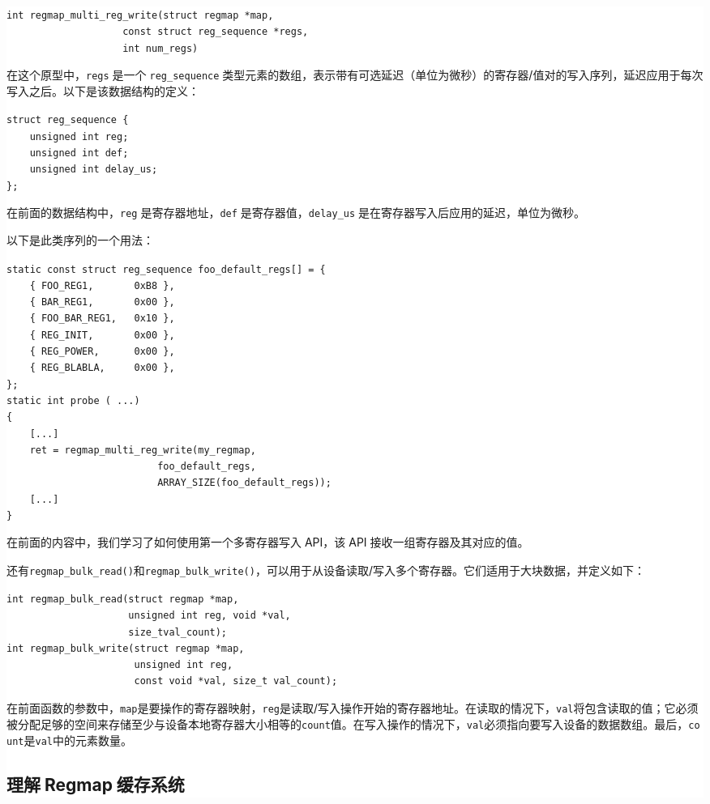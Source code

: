 ```
int regmap_multi_reg_write(struct regmap *map,
                    const struct reg_sequence *regs,
                    int num_regs)
```

在这个原型中，`regs` 是一个 `reg_sequence` 类型元素的数组，表示带有可选延迟（单位为微秒）的寄存器/值对的写入序列，延迟应用于每次写入之后。以下是该数据结构的定义：

```
struct reg_sequence {
    unsigned int reg;
    unsigned int def;
    unsigned int delay_us;
};
```

在前面的数据结构中，`reg` 是寄存器地址，`def` 是寄存器值，`delay_us` 是在寄存器写入后应用的延迟，单位为微秒。

以下是此类序列的一个用法：

```
static const struct reg_sequence foo_default_regs[] = {
    { FOO_REG1,       0xB8 },
    { BAR_REG1,       0x00 },
    { FOO_BAR_REG1,   0x10 },
    { REG_INIT,       0x00 },
    { REG_POWER,      0x00 },
    { REG_BLABLA,     0x00 },
};
static int probe ( ...)
{
    [...]
    ret = regmap_multi_reg_write(my_regmap,
                          foo_default_regs,
                          ARRAY_SIZE(foo_default_regs));
    [...]
}
```

在前面的内容中，我们学习了如何使用第一个多寄存器写入 API，该 API 接收一组寄存器及其对应的值。

还有`regmap_bulk_read()`和`regmap_bulk_write()`，可以用于从设备读取/写入多个寄存器。它们适用于大块数据，并定义如下：

```
int regmap_bulk_read(struct regmap *map,
                     unsigned int reg, void *val,
                     size_tval_count);
int regmap_bulk_write(struct regmap *map,
                      unsigned int reg,
                      const void *val, size_t val_count);
```

在前面函数的参数中，`map`是要操作的寄存器映射，`reg`是读取/写入操作开始的寄存器地址。在读取的情况下，`val`将包含读取的值；它必须被分配足够的空间来存储至少与设备本地寄存器大小相等的`count`值。在写入操作的情况下，`val`必须指向要写入设备的数据数组。最后，`count`是`val`中的元素数量。

## 理解 Regmap 缓存系统
